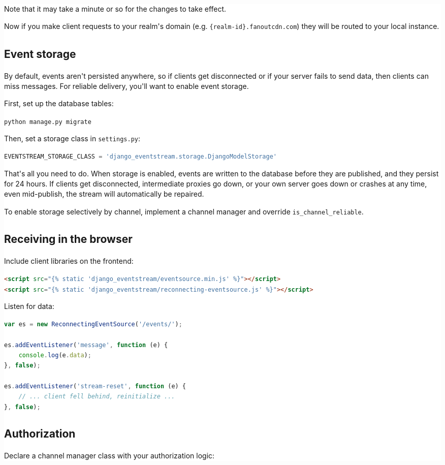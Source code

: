 Note that it may take a minute or so for the changes to take effect.

Now if you make client requests to your realm's domain (e.g. `{realm-id}.fanoutcdn.com`) they will be routed to your local instance.

## Event storage

By default, events aren't persisted anywhere, so if clients get disconnected or if your server fails to send data, then clients can miss messages. For reliable delivery, you'll want to enable event storage.

First, set up the database tables:

```sh
python manage.py migrate
```

Then, set a storage class in `settings.py`:

```py
EVENTSTREAM_STORAGE_CLASS = 'django_eventstream.storage.DjangoModelStorage'
```

That's all you need to do. When storage is enabled, events are written to the database before they are published, and they persist for 24 hours. If clients get disconnected, intermediate proxies go down, or your own server goes down or crashes at any time, even mid-publish, the stream will automatically be repaired.

To enable storage selectively by channel, implement a channel manager and override `is_channel_reliable`.

## Receiving in the browser

Include client libraries on the frontend:

```html
<script src="{% static 'django_eventstream/eventsource.min.js' %}"></script>
<script src="{% static 'django_eventstream/reconnecting-eventsource.js' %}"></script>
```

Listen for data:

```js
var es = new ReconnectingEventSource('/events/');

es.addEventListener('message', function (e) {
    console.log(e.data);
}, false);

es.addEventListener('stream-reset', function (e) {
    // ... client fell behind, reinitialize ...
}, false);
```

## Authorization

Declare a channel manager class with your authorization logic:
